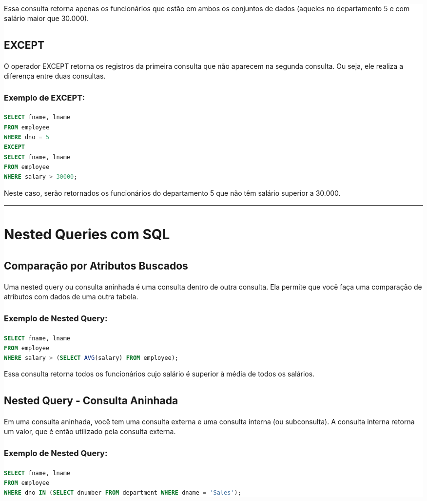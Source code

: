 Essa consulta retorna apenas os funcionários que estão em ambos os conjuntos de dados (aqueles no departamento 5 e com salário maior que 30.000).

## EXCEPT

O operador EXCEPT retorna os registros da primeira consulta que não aparecem na segunda consulta. Ou seja, ele realiza a diferença entre duas consultas.

### Exemplo de EXCEPT:

```sql
SELECT fname, lname  
FROM employee  
WHERE dno = 5  
EXCEPT  
SELECT fname, lname  
FROM employee  
WHERE salary > 30000;  
```

Neste caso, serão retornados os funcionários do departamento 5 que não têm salário superior a 30.000.

---

# Nested Queries com SQL

## Comparação por Atributos Buscados

Uma nested query ou consulta aninhada é uma consulta dentro de outra consulta. Ela permite que você faça uma comparação de atributos com dados de uma outra tabela.

### Exemplo de Nested Query:

```sql
SELECT fname, lname  
FROM employee  
WHERE salary > (SELECT AVG(salary) FROM employee);  
```

Essa consulta retorna todos os funcionários cujo salário é superior à média de todos os salários.

## Nested Query - Consulta Aninhada

Em uma consulta aninhada, você tem uma consulta externa e uma consulta interna (ou subconsulta). A consulta interna retorna um valor, que é então utilizado pela consulta externa.

### Exemplo de Nested Query:

```sql
SELECT fname, lname  
FROM employee  
WHERE dno IN (SELECT dnumber FROM department WHERE dname = 'Sales');  
```
